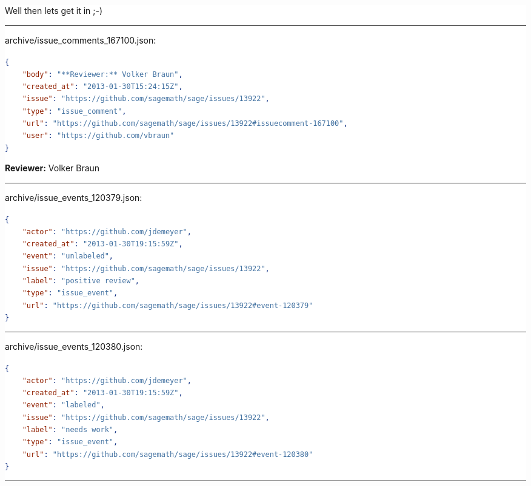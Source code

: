 <a id='comment:23'></a>
Well then lets get it in ;-)



---

archive/issue_comments_167100.json:
```json
{
    "body": "**Reviewer:** Volker Braun",
    "created_at": "2013-01-30T15:24:15Z",
    "issue": "https://github.com/sagemath/sage/issues/13922",
    "type": "issue_comment",
    "url": "https://github.com/sagemath/sage/issues/13922#issuecomment-167100",
    "user": "https://github.com/vbraun"
}
```

**Reviewer:** Volker Braun



---

archive/issue_events_120379.json:
```json
{
    "actor": "https://github.com/jdemeyer",
    "created_at": "2013-01-30T19:15:59Z",
    "event": "unlabeled",
    "issue": "https://github.com/sagemath/sage/issues/13922",
    "label": "positive review",
    "type": "issue_event",
    "url": "https://github.com/sagemath/sage/issues/13922#event-120379"
}
```



---

archive/issue_events_120380.json:
```json
{
    "actor": "https://github.com/jdemeyer",
    "created_at": "2013-01-30T19:15:59Z",
    "event": "labeled",
    "issue": "https://github.com/sagemath/sage/issues/13922",
    "label": "needs work",
    "type": "issue_event",
    "url": "https://github.com/sagemath/sage/issues/13922#event-120380"
}
```



---
